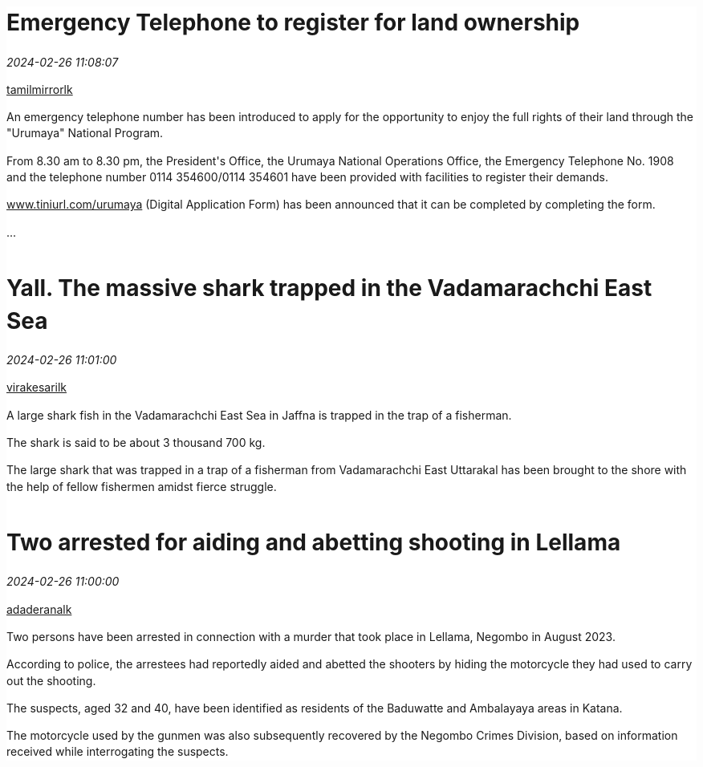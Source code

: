

# Emergency Telephone to register for land ownership

*2024-02-26 11:08:07*

[tamilmirrorlk](https://www.tamilmirror.lk/செய்திகள்/காணி-உரிமைக்கு-பதிவு-செய்ய-அவசரத்-தொலைபேசி-இலக்கம்/175-333819)

An emergency telephone number has been introduced to apply for the opportunity to enjoy the full rights of their land through the "Urumaya" National Program.

From 8.30 am to 8.30 pm, the President's Office, the Urumaya National Operations Office, the Emergency Telephone No. 1908 and the telephone number 0114 354600/0114 354601 have been provided with facilities to register their demands.

www.tiniurl.com/urumaya (Digital Application Form) has been announced that it can be completed by completing the form.

...



# Yall. The massive shark trapped in the Vadamarachchi East Sea

*2024-02-26 11:01:00*

[virakesarilk](https://www.virakesari.lk/article/177301)

A large shark fish in the Vadamarachchi East Sea in Jaffna is trapped in the trap of a fisherman.

The shark is said to be about 3 thousand 700 kg.

The large shark that was trapped in a trap of a fisherman from Vadamarachchi East Uttarakal has been brought to the shore with the help of fellow fishermen amidst fierce struggle.



# Two arrested for aiding and abetting shooting in Lellama

*2024-02-26 11:00:00*

[adaderanalk](https://www.adaderana.lk/news/97536/two-arrested-for-aiding-and-abetting-shooting-in-lellama-)

Two persons have been arrested in connection with a murder that took place in Lellama, Negombo in August 2023.

According to police, the arrestees had reportedly aided and abetted the shooters by hiding the motorcycle they had used to carry out the shooting.

The suspects, aged 32 and 40, have been identified as residents of the Baduwatte and Ambalayaya areas in Katana.

The motorcycle used by the gunmen was also subsequently recovered by the Negombo Crimes Division, based on information received while interrogating the suspects.
